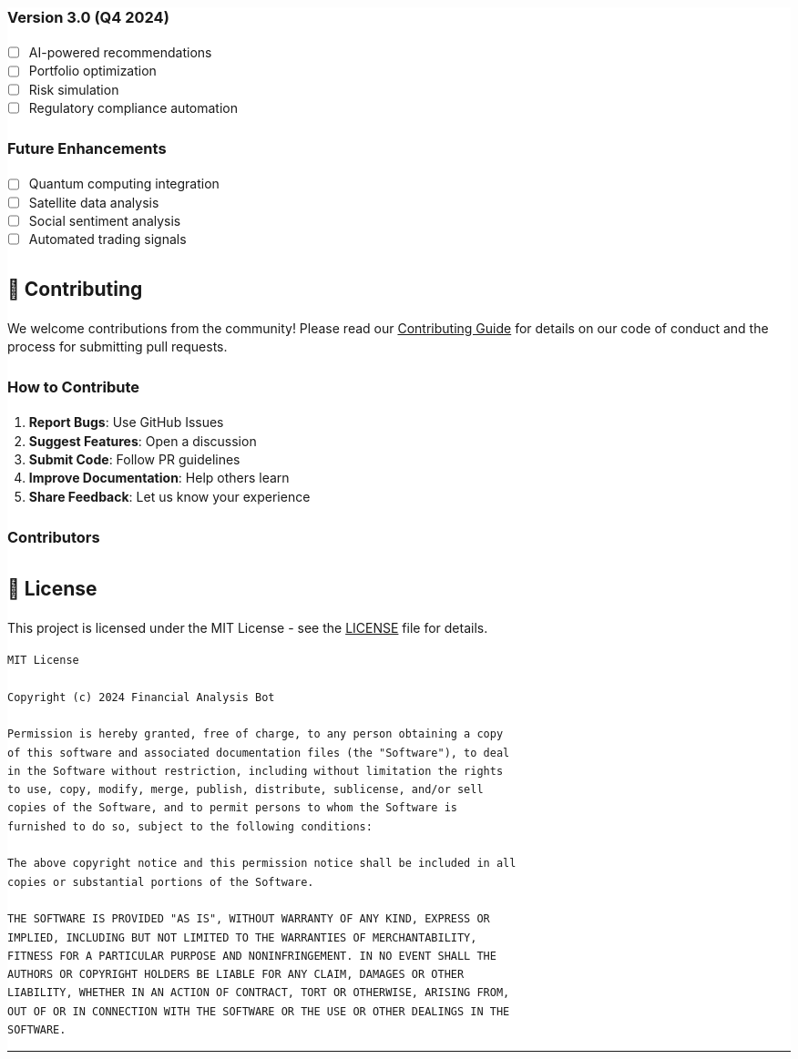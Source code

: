 ### Version 3.0 (Q4 2024)
- [ ] AI-powered recommendations
- [ ] Portfolio optimization
- [ ] Risk simulation
- [ ] Regulatory compliance automation

### Future Enhancements
- [ ] Quantum computing integration
- [ ] Satellite data analysis
- [ ] Social sentiment analysis
- [ ] Automated trading signals

## 🤝 Contributing

We welcome contributions from the community! Please read our [Contributing Guide](CONTRIBUTING.md) for details on our code of conduct and the process for submitting pull requests.

### How to Contribute

1. **Report Bugs**: Use GitHub Issues
2. **Suggest Features**: Open a discussion
3. **Submit Code**: Follow PR guidelines
4. **Improve Documentation**: Help others learn
5. **Share Feedback**: Let us know your experience

### Contributors




## 📜 License

This project is licensed under the MIT License - see the [LICENSE](LICENSE) file for details.

```
MIT License

Copyright (c) 2024 Financial Analysis Bot

Permission is hereby granted, free of charge, to any person obtaining a copy
of this software and associated documentation files (the "Software"), to deal
in the Software without restriction, including without limitation the rights
to use, copy, modify, merge, publish, distribute, sublicense, and/or sell
copies of the Software, and to permit persons to whom the Software is
furnished to do so, subject to the following conditions:

The above copyright notice and this permission notice shall be included in all
copies or substantial portions of the Software.

THE SOFTWARE IS PROVIDED "AS IS", WITHOUT WARRANTY OF ANY KIND, EXPRESS OR
IMPLIED, INCLUDING BUT NOT LIMITED TO THE WARRANTIES OF MERCHANTABILITY,
FITNESS FOR A PARTICULAR PURPOSE AND NONINFRINGEMENT. IN NO EVENT SHALL THE
AUTHORS OR COPYRIGHT HOLDERS BE LIABLE FOR ANY CLAIM, DAMAGES OR OTHER
LIABILITY, WHETHER IN AN ACTION OF CONTRACT, TORT OR OTHERWISE, ARISING FROM,
OUT OF OR IN CONNECTION WITH THE SOFTWARE OR THE USE OR OTHER DEALINGS IN THE
SOFTWARE.
```

---